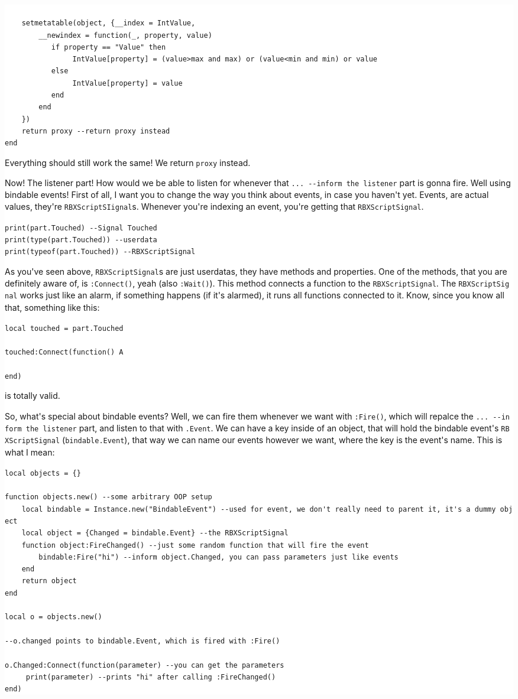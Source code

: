 ```

    setmetatable(object, {__index = IntValue, 
        __newindex = function(_, property, value) 
           if property == "Value" then 
                IntValue[property] = (value>max and max) or (value<min and min) or value
           else
                IntValue[property] = value
           end        
        end
    }) 
    return proxy --return proxy instead
end
```
Everything should still work the same! We return `proxy` instead.

Now! The listener part! How would we be able to listen for whenever that `... --inform the listener` part is gonna fire. Well using bindable events! First of all, I want you to change the way you think about events, in case you haven't yet. Events, are actual values, they're `RBXScriptSIignal`s. Whenever you're indexing an event, you're getting that `RBXScriptSignal`.
```
print(part.Touched) --Signal Touched
print(type(part.Touched)) --userdata
print(typeof(part.Touched)) --RBXScriptSignal
```
As you've seen above, `RBXScriptSignal`s are just userdatas, they have methods and properties. One of the methods, that you are definitely aware of, is `:Connect()`, yeah (also `:Wait()`). This method connects a function to the `RBXScriptSignal`. The `RBXScriptSignal` works just like an alarm, if something happens (if it's alarmed), it runs all functions connected to it. Know, since you know all that, something like this:
```
local touched = part.Touched

touched:Connect(function() A

end)
```
is totally valid.


So, what's special about bindable events? Well, we can fire them whenever we want with `:Fire()`, which will repalce the `... --inform the listener` part, and listen to that with `.Event`. We can have a key inside of an object, that will hold the bindable event's `RBXScriptSignal` (`bindable.Event`), that way we can name our events however we want, where the key is the event's name. This is what I mean:
```
local objects = {}

function objects.new() --some arbitrary OOP setup
    local bindable = Instance.new("BindableEvent") --used for event, we don't really need to parent it, it's a dummy object
    local object = {Changed = bindable.Event} --the RBXScriptSignal
    function object:FireChanged() --just some random function that will fire the event
        bindable:Fire("hi") --inform object.Changed, you can pass parameters just like events
    end
    return object
end

local o = objects.new()

--o.changed points to bindable.Event, which is fired with :Fire()

o.Changed:Connect(function(parameter) --you can get the parameters
     print(parameter) --prints "hi" after calling :FireChanged()
end)

```